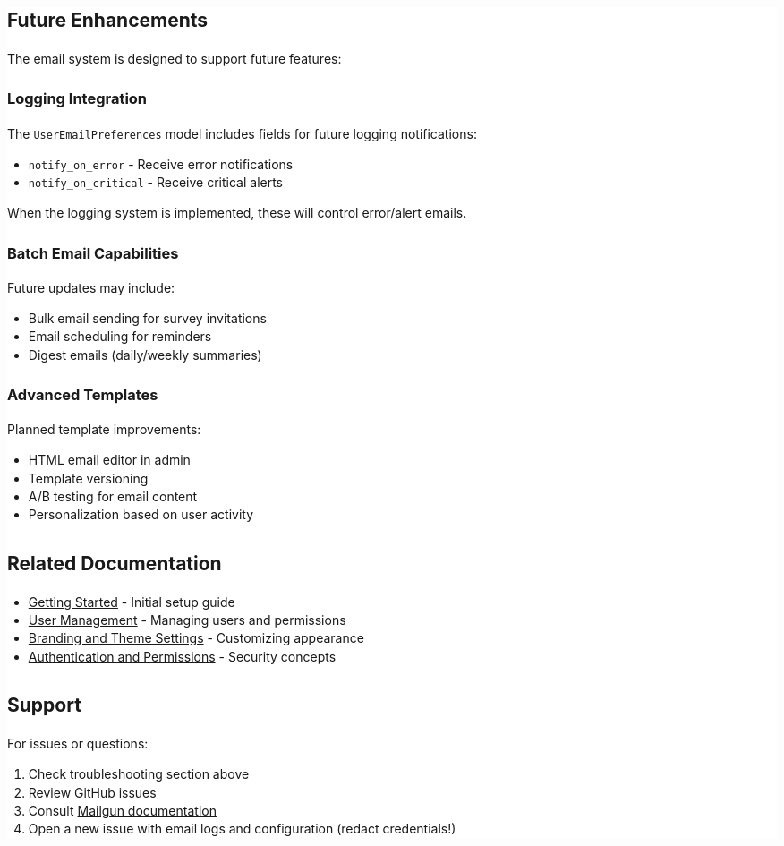 ## Future Enhancements

The email system is designed to support future features:

### Logging Integration

The `UserEmailPreferences` model includes fields for future logging notifications:

- `notify_on_error` - Receive error notifications
- `notify_on_critical` - Receive critical alerts

When the logging system is implemented, these will control error/alert emails.

### Batch Email Capabilities

Future updates may include:

- Bulk email sending for survey invitations
- Email scheduling for reminders
- Digest emails (daily/weekly summaries)

### Advanced Templates

Planned template improvements:

- HTML email editor in admin
- Template versioning
- A/B testing for email content
- Personalization based on user activity

## Related Documentation

- [Getting Started](getting-started.md) - Initial setup guide
- [User Management](user-management.md) - Managing users and permissions
- [Branding and Theme Settings](branding-and-theme-settings.md) - Customizing appearance
- [Authentication and Permissions](authentication-and-permissions.md) - Security concepts

## Support

For issues or questions:

1. Check troubleshooting section above
2. Review [GitHub issues](https://github.com/eatyourpeas/checktick/issues)
3. Consult [Mailgun documentation](https://documentation.mailgun.com/)
4. Open a new issue with email logs and configuration (redact credentials!)
